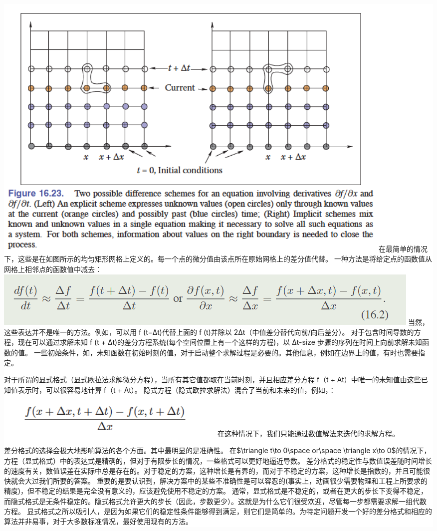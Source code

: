 ![](pic/Pasted%20image%2020240408164204.png)
在最简单的情况下，这些是在如图所示的均匀矩形网格上定义的。每一个点的微分值由该点所在原始网格上的差分值代替。
一种方法是将给定点的函数值从网格上相邻点的函数值中减去：
![](pic/Pasted%20image%2020240408164601.png)
当然，这些表达并不是唯一的方法。例如，可以用 f (t−Δt)代替上面的 f (t)并除以 2Δt（中值差分替代向前/向后差分）。
对于包含时间导数的方程，现在可以通过求解未知 f (t + Δt)的差分方程系统(每个空间位置上有一个这样的方程)，以 Δt-size 步骤的序列在时间上向前求解未知函数的值。
一些初始条件，如，未知函数在初始时刻的值，对于启动整个求解过程是必要的。其他信息，例如在边界上的值，有时也需要指定。

对于所谓的显式格式（显式欧拉法求解微分方程），当所有其它值都取在当前时刻，并且相应差分方程 f（t + At）中唯一的未知值由这些已知值表示时，可以很容易地计算 f（t + At）。
隐式方程（隐式欧拉求解法）混合了当前和未来的值，例如，：
![](pic/Pasted%20image%2020240408165500.png)
在这种情况下，我们只能通过数值解法来迭代的求解方程。

差分格式的选择会极大地影响算法的各个方面。其中最明显的是准确性。
在$\triangle t\to 0\space or\space \triangle x\to  0$的情况下，方程（显式格式）中的表达式是精确的，但对于有限步长的情况，一些格式可以更好地逼近导数。
差分格式的稳定性与数值误差随时间增长的速度有关，数值误差在实际中总是存在的。对于稳定的方案，这种增长是有界的，而对于不稳定的方案，这种增长是指数的，并且可能很快就会大过我们所要的答案。
重要的是要认识到，解决方案中的某些不准确性是可以容忍的(事实上，动画很少需要物理和工程上所要求的精度)，但不稳定的结果是完全没有意义的，应该避免使用不稳定的方案。
通常，显式格式是不稳定的，或者在更大的步长下变得不稳定，而隐式格式是无条件稳定的。隐式格式允许更大的步长（因此，步数更少）。这就是为什么它们很受欢迎，尽管每一步都需要求解一组代数方程。
显式格式之所以吸引人，是因为如果它们的稳定性条件能够得到满足，则它们是简单的。为特定问题开发一个好的差分格式和相应的算法并非易事，对于大多数标准情况，最好使用现有的方法。
